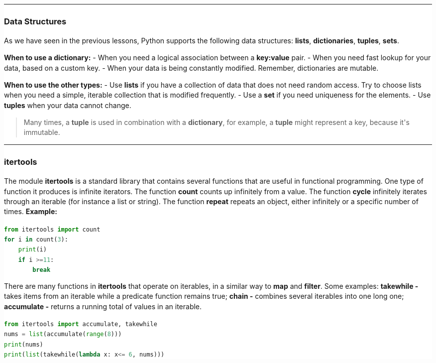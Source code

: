 
------------------------------------------------------------------------

### Data Structures

As we have seen in the previous lessons, Python supports the following
data structures: **lists**, **dictionaries**, **tuples**, **sets**.

**When to use a dictionary:** - When you need a logical association
between a **key:value** pair. - When you need fast lookup for your data,
based on a custom key. - When your data is being constantly modified.
Remember, dictionaries are mutable.

**When to use the other types:** - Use **lists** if you have a
collection of data that does not need random access. Try to choose lists
when you need a simple, iterable collection that is modified
frequently. - Use a **set** if you need uniqueness for the elements. -
Use **tuples** when your data cannot change.

> Many times, a **tuple** is used in combination with a **dictionary**,
> for example, a **tuple** might represent a key, because it's
> immutable.

------------------------------------------------------------------------

### itertools

The module **itertools** is a standard library that contains several
functions that are useful in functional programming. One type of
function it produces is infinite iterators. The function **count**
counts up infinitely from a value. The function **cycle** infinitely
iterates through an iterable (for instance a list or string). The
function **repeat** repeats an object, either infinitely or a specific
number of times. **Example:**


```py
from itertools import count
for i in count(3):
    print(i)
    if i >=11:
        break
```


There are many functions in **itertools** that operate on iterables, in
a similar way to **map** and **filter**. Some examples: **takewhile -**
takes items from an iterable while a predicate function remains true;
**chain -** combines several iterables into one long one; **accumulate
-** returns a running total of values in an iterable.


```py
from itertools import accumulate, takewhile
nums = list(accumulate(range(8)))
print(nums)
print(list(takewhile(lambda x: x<= 6, nums)))
```

